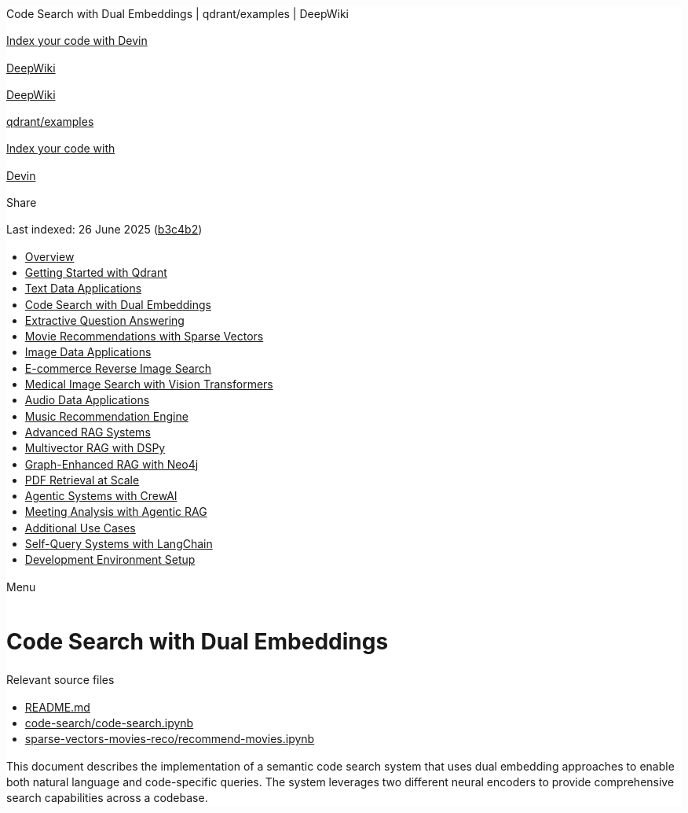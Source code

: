 Code Search with Dual Embeddings | qdrant/examples | DeepWiki

[Index your code with Devin](private-repo.md)

[DeepWiki](https://deepwiki.com)

[DeepWiki](.md)

[qdrant/examples](https://github.com/qdrant/examples "Open repository")

[Index your code with](private-repo.md)

[Devin](private-repo.md)

Share

Last indexed: 26 June 2025 ([b3c4b2](https://github.com/qdrant/examples/commits/b3c4b28f))

- [Overview](qdrant/examples/1-overview.md)
- [Getting Started with Qdrant](qdrant/examples/2-getting-started-with-qdrant.md)
- [Text Data Applications](qdrant/examples/3-text-data-applications.md)
- [Code Search with Dual Embeddings](qdrant/examples/3.1-code-search-with-dual-embeddings.md)
- [Extractive Question Answering](qdrant/examples/3.2-extractive-question-answering.md)
- [Movie Recommendations with Sparse Vectors](qdrant/examples/3.3-movie-recommendations-with-sparse-vectors.md)
- [Image Data Applications](qdrant/examples/4-image-data-applications.md)
- [E-commerce Reverse Image Search](qdrant/examples/4.1-e-commerce-reverse-image-search.md)
- [Medical Image Search with Vision Transformers](qdrant/examples/4.2-medical-image-search-with-vision-transformers.md)
- [Audio Data Applications](qdrant/examples/5-audio-data-applications.md)
- [Music Recommendation Engine](qdrant/examples/5.1-music-recommendation-engine.md)
- [Advanced RAG Systems](qdrant/examples/6-advanced-rag-systems.md)
- [Multivector RAG with DSPy](qdrant/examples/6.1-multivector-rag-with-dspy.md)
- [Graph-Enhanced RAG with Neo4j](qdrant/examples/6.2-graph-enhanced-rag-with-neo4j.md)
- [PDF Retrieval at Scale](qdrant/examples/6.3-pdf-retrieval-at-scale.md)
- [Agentic Systems with CrewAI](qdrant/examples/7-agentic-systems-with-crewai.md)
- [Meeting Analysis with Agentic RAG](qdrant/examples/7.1-meeting-analysis-with-agentic-rag.md)
- [Additional Use Cases](qdrant/examples/8-additional-use-cases.md)
- [Self-Query Systems with LangChain](qdrant/examples/8.1-self-query-systems-with-langchain.md)
- [Development Environment Setup](qdrant/examples/8.2-development-environment-setup.md)

Menu

# Code Search with Dual Embeddings

Relevant source files

- [README.md](https://github.com/qdrant/examples/blob/b3c4b28f/README.md)
- [code-search/code-search.ipynb](https://github.com/qdrant/examples/blob/b3c4b28f/code-search/code-search.ipynb)
- [sparse-vectors-movies-reco/recommend-movies.ipynb](https://github.com/qdrant/examples/blob/b3c4b28f/sparse-vectors-movies-reco/recommend-movies.ipynb)

This document describes the implementation of a semantic code search system that uses dual embedding approaches to enable both natural language and code-specific queries. The system leverages two different neural encoders to provide comprehensive search capabilities across a codebase.
